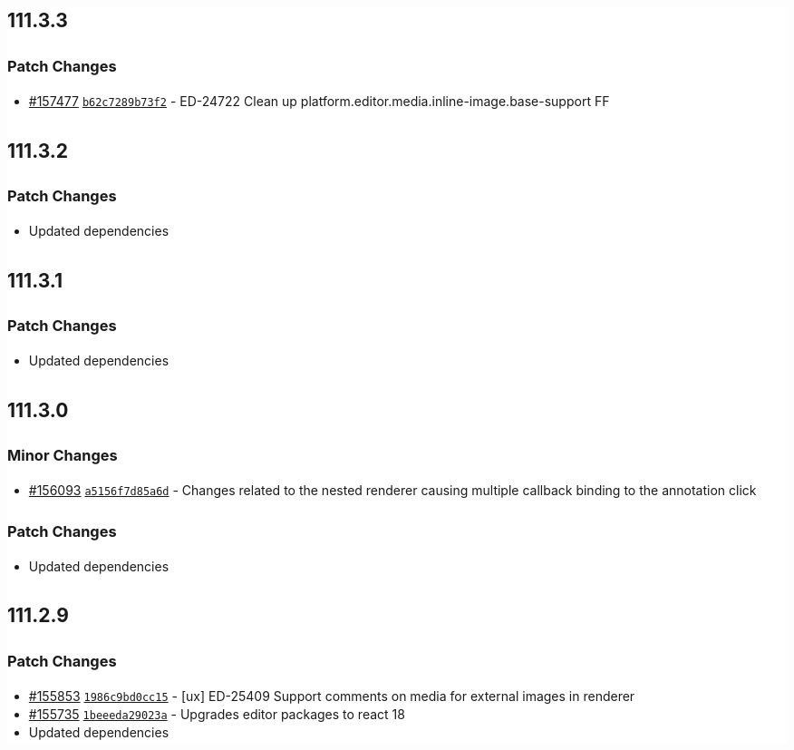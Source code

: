 ## 111.3.3

### Patch Changes

- [#157477](https://stash.atlassian.com/projects/CONFCLOUD/repos/confluence-frontend/pull-requests/157477)
  [`b62c7289b73f2`](https://stash.atlassian.com/projects/CONFCLOUD/repos/confluence-frontend/commits/b62c7289b73f2) -
  ED-24722 Clean up platform.editor.media.inline-image.base-support FF

## 111.3.2

### Patch Changes

- Updated dependencies

## 111.3.1

### Patch Changes

- Updated dependencies

## 111.3.0

### Minor Changes

- [#156093](https://stash.atlassian.com/projects/CONFCLOUD/repos/confluence-frontend/pull-requests/156093)
  [`a5156f7d85a6d`](https://stash.atlassian.com/projects/CONFCLOUD/repos/confluence-frontend/commits/a5156f7d85a6d) -
  Changes related to the nested renderer causing multiple callback binding to the annotation click

### Patch Changes

- Updated dependencies

## 111.2.9

### Patch Changes

- [#155853](https://stash.atlassian.com/projects/CONFCLOUD/repos/confluence-frontend/pull-requests/155853)
  [`1986c9bd0cc15`](https://stash.atlassian.com/projects/CONFCLOUD/repos/confluence-frontend/commits/1986c9bd0cc15) -
  [ux] ED-25409 Support comments on media for external images in renderer
- [#155735](https://stash.atlassian.com/projects/CONFCLOUD/repos/confluence-frontend/pull-requests/155735)
  [`1beeeda29023a`](https://stash.atlassian.com/projects/CONFCLOUD/repos/confluence-frontend/commits/1beeeda29023a) -
  Upgrades editor packages to react 18
- Updated dependencies
